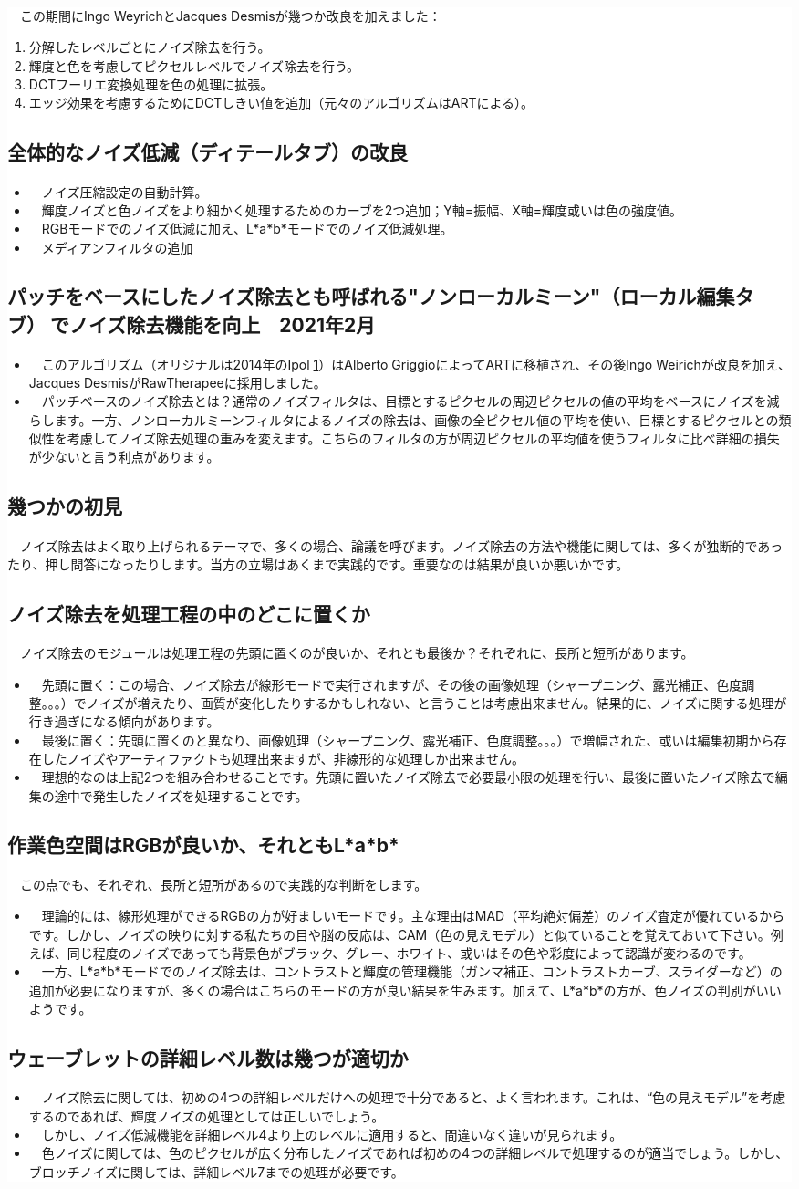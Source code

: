 　この期間にIngo WeyrichとJacques Desmisが幾つか改良を加えました：

1.  分解したレベルごとにノイズ除去を行う。
2.  輝度と色を考慮してピクセルレベルでノイズ除去を行う。
3.  DCTフーリエ変換処理を色の処理に拡張。
4.  エッジ効果を考慮するためにDCTしきい値を追加（元々のアルゴリズムはARTによる）。

## 全体的なノイズ低減（ディテールタブ）の改良

- 　ノイズ圧縮設定の自動計算。
- 　輝度ノイズと色ノイズをより細かく処理するためのカーブを2つ追加；Y軸=振幅、X軸=輝度或いは色の強度値。
- 　RGBモードでのノイズ低減に加え、L\*a\*b\*モードでのノイズ低減処理。
- 　メディアンフィルタの追加

## パッチをベースにしたノイズ除去とも呼ばれる"ノンローカルミーン"（ローカル編集タブ） でノイズ除去機能を向上　2021年2月

- 　このアルゴリズム（オリジナルは2014年のIpol
  [1](https://pdfs.semanticscholar.org/a262/269fa4b44b64d750c72fad3887f9d88817ce.pdf)）はAlberto
  GriggioによってARTに移植され、その後Ingo Weirichが改良を加え、Jacques
  DesmisがRawTherapeeに採用しました。
- 　パッチベースのノイズ除去とは？通常のノイズフィルタは、目標とするピクセルの周辺ピクセルの値の平均をベースにノイズを減らします。一方、ノンローカルミーンフィルタによるノイズの除去は、画像の全ピクセル値の平均を使い、目標とするピクセルとの類似性を考慮してノイズ除去処理の重みを変えます。こちらのフィルタの方が周辺ピクセルの平均値を使うフィルタに比べ詳細の損失が少ないと言う利点があります。

## 幾つかの初見

　ノイズ除去はよく取り上げられるテーマで、多くの場合、論議を呼びます。ノイズ除去の方法や機能に関しては、多くが独断的であったり、押し問答になったりします。当方の立場はあくまで実践的です。重要なのは結果が良いか悪いかです。

## ノイズ除去を処理工程の中のどこに置くか

　ノイズ除去のモジュールは処理工程の先頭に置くのが良いか、それとも最後か？それぞれに、長所と短所があります。

- 　先頭に置く：この場合、ノイズ除去が線形モードで実行されますが、その後の画像処理（シャープニング、露光補正、色度調整。。。）でノイズが増えたり、画質が変化したりするかもしれない、と言うことは考慮出来ません。結果的に、ノイズに関する処理が行き過ぎになる傾向があります。
- 　最後に置く：先頭に置くのと異なり、画像処理（シャープニング、露光補正、色度調整。。。）で増幅された、或いは編集初期から存在したノイズやアーティファクトも処理出来ますが、非線形的な処理しか出来ません。
- 　理想的なのは上記2つを組み合わせることです。先頭に置いたノイズ除去で必要最小限の処理を行い、最後に置いたノイズ除去で編集の途中で発生したノイズを処理することです。

## 作業色空間はRGBが良いか、それともL\*a\*b\*

　この点でも、それぞれ、長所と短所があるので実践的な判断をします。

- 　理論的には、線形処理ができるRGBの方が好ましいモードです。主な理由はMAD（平均絶対偏差）のノイズ査定が優れているからです。しかし、ノイズの映りに対する私たちの目や脳の反応は、CAM（色の見えモデル）と似ていることを覚えておいて下さい。例えば、同じ程度のノイズであっても背景色がブラック、グレー、ホワイト、或いはその色や彩度によって認識が変わるのです。
- 　一方、L\*a\*b\*モードでのノイズ除去は、コントラストと輝度の管理機能（ガンマ補正、コントラストカーブ、スライダーなど）の追加が必要になりますが、多くの場合はこちらのモードの方が良い結果を生みます。加えて、L\*a\*b\*の方が、色ノイズの判別がいいようです。

## ウェーブレットの詳細レベル数は幾つが適切か

- 　ノイズ除去に関しては、初めの4つの詳細レベルだけへの処理で十分であると、よく言われます。これは、“色の見えモデル”を考慮するのであれば、輝度ノイズの処理としては正しいでしょう。
- 　しかし、ノイズ低減機能を詳細レベル4より上のレベルに適用すると、間違いなく違いが見られます。
- 　色ノイズに関しては、色のピクセルが広く分布したノイズであれば初めの4つの詳細レベルで処理するのが適当でしょう。しかし、ブロッチノイズに関しては、詳細レベル7までの処理が必要です。
